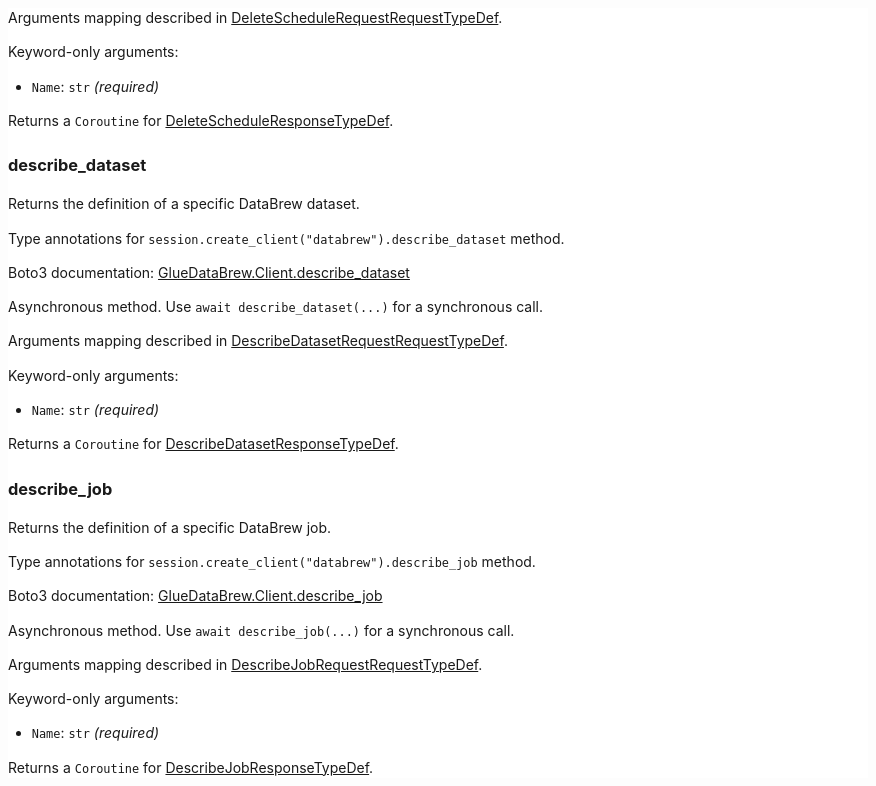 Arguments mapping described in
[DeleteScheduleRequestRequestTypeDef](./type_defs.md#deleteschedulerequestrequesttypedef).

Keyword-only arguments:

- `Name`: `str` *(required)*

Returns a `Coroutine` for
[DeleteScheduleResponseTypeDef](./type_defs.md#deletescheduleresponsetypedef).

<a id="describe\_dataset"></a>

### describe_dataset

Returns the definition of a specific DataBrew dataset.

Type annotations for `session.create_client("databrew").describe_dataset`
method.

Boto3 documentation:
[GlueDataBrew.Client.describe_dataset](https://boto3.amazonaws.com/v1/documentation/api/latest/reference/services/databrew.html#GlueDataBrew.Client.describe_dataset)

Asynchronous method. Use `await describe_dataset(...)` for a synchronous call.

Arguments mapping described in
[DescribeDatasetRequestRequestTypeDef](./type_defs.md#describedatasetrequestrequesttypedef).

Keyword-only arguments:

- `Name`: `str` *(required)*

Returns a `Coroutine` for
[DescribeDatasetResponseTypeDef](./type_defs.md#describedatasetresponsetypedef).

<a id="describe\_job"></a>

### describe_job

Returns the definition of a specific DataBrew job.

Type annotations for `session.create_client("databrew").describe_job` method.

Boto3 documentation:
[GlueDataBrew.Client.describe_job](https://boto3.amazonaws.com/v1/documentation/api/latest/reference/services/databrew.html#GlueDataBrew.Client.describe_job)

Asynchronous method. Use `await describe_job(...)` for a synchronous call.

Arguments mapping described in
[DescribeJobRequestRequestTypeDef](./type_defs.md#describejobrequestrequesttypedef).

Keyword-only arguments:

- `Name`: `str` *(required)*

Returns a `Coroutine` for
[DescribeJobResponseTypeDef](./type_defs.md#describejobresponsetypedef).

<a id="describe\_job\_run"></a>
